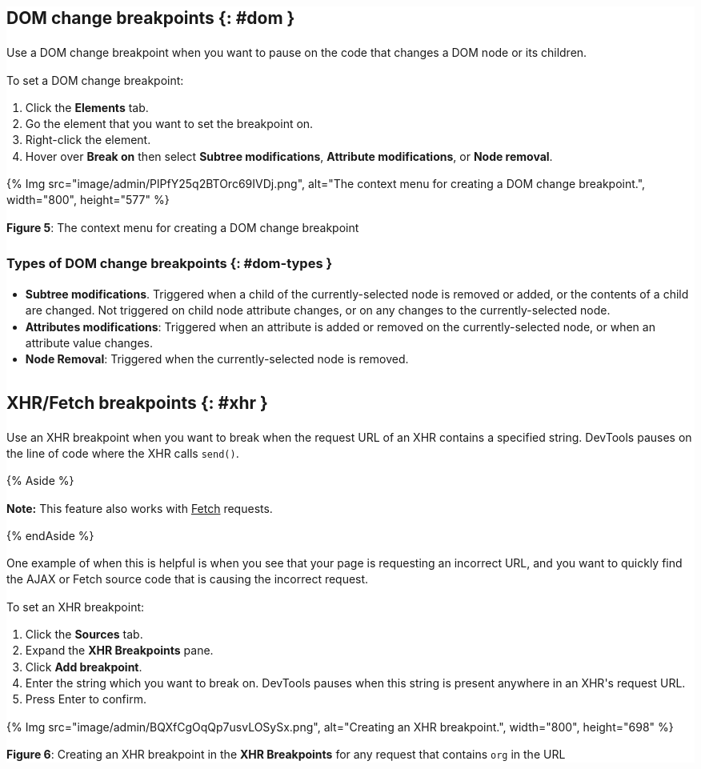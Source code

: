 ## DOM change breakpoints {: #dom }

Use a DOM change breakpoint when you want to pause on the code that changes a DOM node or its
children.

To set a DOM change breakpoint:

1.  Click the **Elements** tab.
2.  Go the element that you want to set the breakpoint on.
3.  Right-click the element.
4.  Hover over **Break on** then select **Subtree modifications**, **Attribute modifications**, or
    **Node removal**.

{% Img src="image/admin/PlPfY25q2BTOrc69IVDj.png", alt="The context menu for creating a DOM change breakpoint.", width="800", height="577" %}

**Figure 5**: The context menu for creating a DOM change breakpoint

### Types of DOM change breakpoints {: #dom-types }

- **Subtree modifications**. Triggered when a child of the currently-selected node is removed or
  added, or the contents of a child are changed. Not triggered on child node attribute changes, or
  on any changes to the currently-selected node.
- **Attributes modifications**: Triggered when an attribute is added or removed on the
  currently-selected node, or when an attribute value changes.
- **Node Removal**: Triggered when the currently-selected node is removed.

## XHR/Fetch breakpoints {: #xhr }

Use an XHR breakpoint when you want to break when the request URL of an XHR contains a specified
string. DevTools pauses on the line of code where the XHR calls `send()`.

{% Aside %}

**Note:** This feature also works with [Fetch][10] requests.

{% endAside %}

One example of when this is helpful is when you see that your page is requesting an incorrect URL,
and you want to quickly find the AJAX or Fetch source code that is causing the incorrect request.

To set an XHR breakpoint:

1.  Click the **Sources** tab.
2.  Expand the **XHR Breakpoints** pane.
3.  Click **Add breakpoint**.
4.  Enter the string which you want to break on. DevTools pauses when this string is present
    anywhere in an XHR's request URL.
5.  Press Enter to confirm.

{% Img src="image/admin/BQXfCgOqQp7usvLOSySx.png", alt="Creating an XHR breakpoint.", width="800", height="698" %}

**Figure 6**: Creating an XHR breakpoint in the **XHR Breakpoints** for any request that contains
`org` in the URL


[1]: /web/tools/chrome-devtools/javascript
[2]: #loc
[3]: #conditional-loc
[4]: #dom
[5]: #xhr
[6]: #event-listeners
[7]: #exceptions
[8]: #function
[9]: #loc
[10]: https://developer.mozilla.org/en-US/docs/Web/API/Fetch_API
[11]: #loc
[12]: #loc